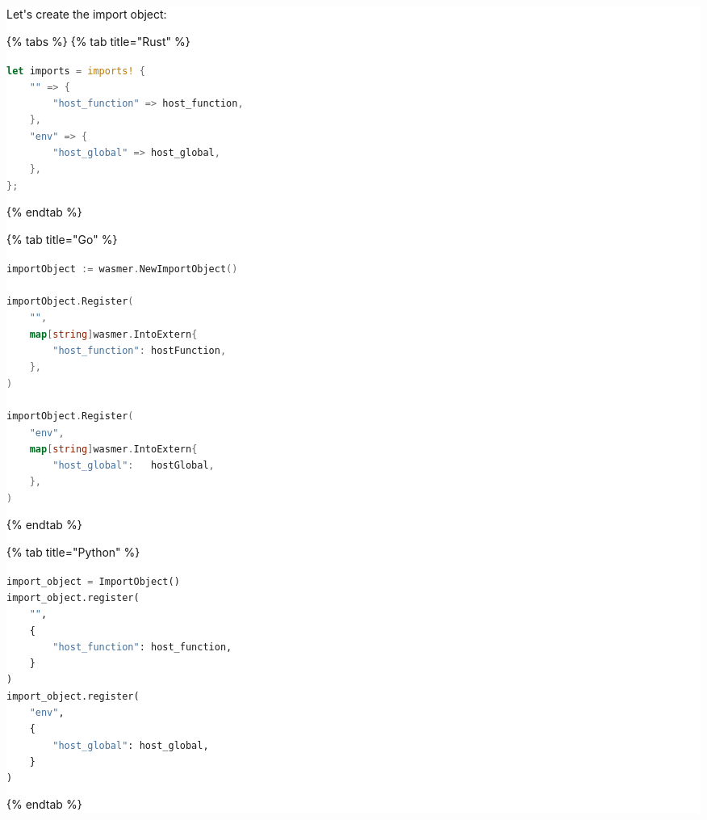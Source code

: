 Let's create the import object:

{% tabs %}
{% tab title="Rust" %}
```rust
let imports = imports! {
    "" => {
        "host_function" => host_function,
    },
    "env" => {
        "host_global" => host_global,
    },
};
```
{% endtab %}

{% tab title="Go" %}
```go
importObject := wasmer.NewImportObject()

importObject.Register(
    "",
    map[string]wasmer.IntoExtern{
        "host_function": hostFunction,
    },
)

importObject.Register(
    "env",
    map[string]wasmer.IntoExtern{
        "host_global":   hostGlobal,
    },
)
```
{% endtab %}

{% tab title="Python" %}
```python
import_object = ImportObject()
import_object.register(
    "",
    {
        "host_function": host_function,
    }
)
import_object.register(
    "env",
    {
        "host_global": host_global,
    }
)
```
{% endtab %}
